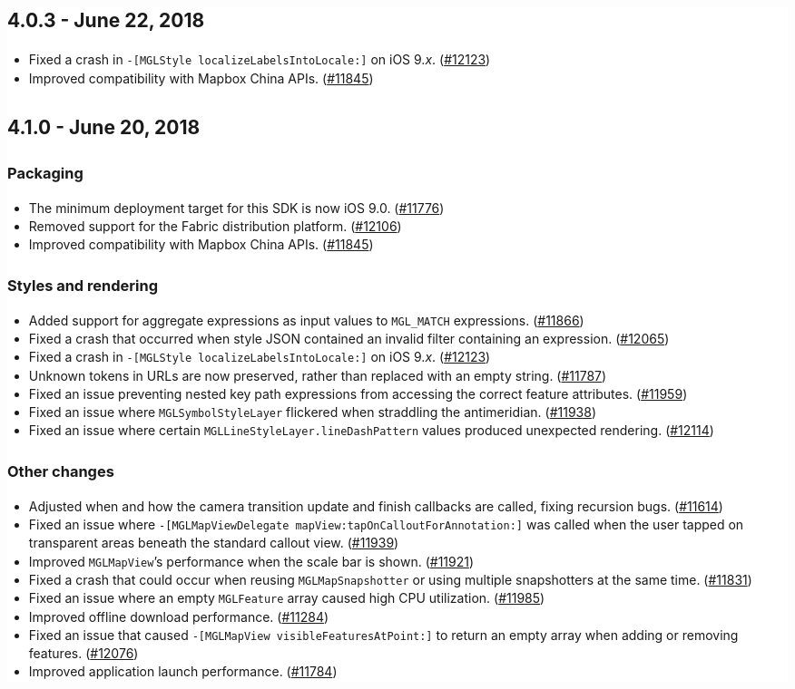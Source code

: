 ## 4.0.3 - June 22, 2018

* Fixed a crash in `-[MGLStyle localizeLabelsIntoLocale:]` on iOS 9._x_. ([#12123](https://github.com/mapbox/mapbox-gl-native/pull/12123))
* Improved compatibility with Mapbox China APIs. ([#11845](https://github.com/mapbox/mapbox-gl-native/pull/11845))

## 4.1.0 - June 20, 2018

### Packaging

* The minimum deployment target for this SDK is now iOS 9.0. ([#11776](https://github.com/mapbox/mapbox-gl-native/pull/11776))
* Removed support for the Fabric distribution platform. ([#12106](https://github.com/mapbox/mapbox-gl-native/pull/12106))
* Improved compatibility with Mapbox China APIs. ([#11845](https://github.com/mapbox/mapbox-gl-native/pull/11845))

### Styles and rendering

* Added support for aggregate expressions as input values to `MGL_MATCH` expressions. ([#11866](https://github.com/mapbox/mapbox-gl-native/pull/11866))
* Fixed a crash that occurred when style JSON contained an invalid filter containing an expression. ([#12065](https://github.com/mapbox/mapbox-gl-native/pull/12065))
* Fixed a crash in `-[MGLStyle localizeLabelsIntoLocale:]` on iOS 9._x_. ([#12123](https://github.com/mapbox/mapbox-gl-native/pull/12123))
* Unknown tokens in URLs are now preserved, rather than replaced with an empty string. ([#11787](https://github.com/mapbox/mapbox-gl-native/issues/11787))
* Fixed an issue preventing nested key path expressions from accessing the correct feature attributes. ([#11959](https://github.com/mapbox/mapbox-gl-native/pull/11959))
* Fixed an issue where `MGLSymbolStyleLayer` flickered when straddling the antimeridian. ([#11938](https://github.com/mapbox/mapbox-gl-native/pull/11938))
* Fixed an issue where certain `MGLLineStyleLayer.lineDashPattern` values produced unexpected rendering. ([#12114](https://github.com/mapbox/mapbox-gl-native/pull/12114))

### Other changes

* Adjusted when and how the camera transition update and finish callbacks are called, fixing recursion bugs. ([#11614](https://github.com/mapbox/mapbox-gl-native/pull/11614))
* Fixed an issue where `-[MGLMapViewDelegate mapView:tapOnCalloutForAnnotation:]` was called when the user tapped on transparent areas beneath the standard callout view. ([#11939](https://github.com/mapbox/mapbox-gl-native/pull/11939))
* Improved `MGLMapView`’s performance when the scale bar is shown. ([#11921](https://github.com/mapbox/mapbox-gl-native/pull/11921))
* Fixed a crash that could occur when reusing `MGLMapSnapshotter` or using multiple snapshotters at the same time. ([#11831](https://github.com/mapbox/mapbox-gl-native/pull/11831))
* Fixed an issue where an empty `MGLFeature` array caused high CPU utilization. ([#11985](https://github.com/mapbox/mapbox-gl-native/pull/11985))
* Improved offline download performance. ([#11284](https://github.com/mapbox/mapbox-gl-native/pull/11284))
* Fixed an issue that caused `-[MGLMapView visibleFeaturesAtPoint:]` to return an empty array when adding or removing features. ([#12076](https://github.com/mapbox/mapbox-gl-native/pull/12076))
* Improved application launch performance. ([#11784](https://github.com/mapbox/mapbox-gl-native/pull/11784))
